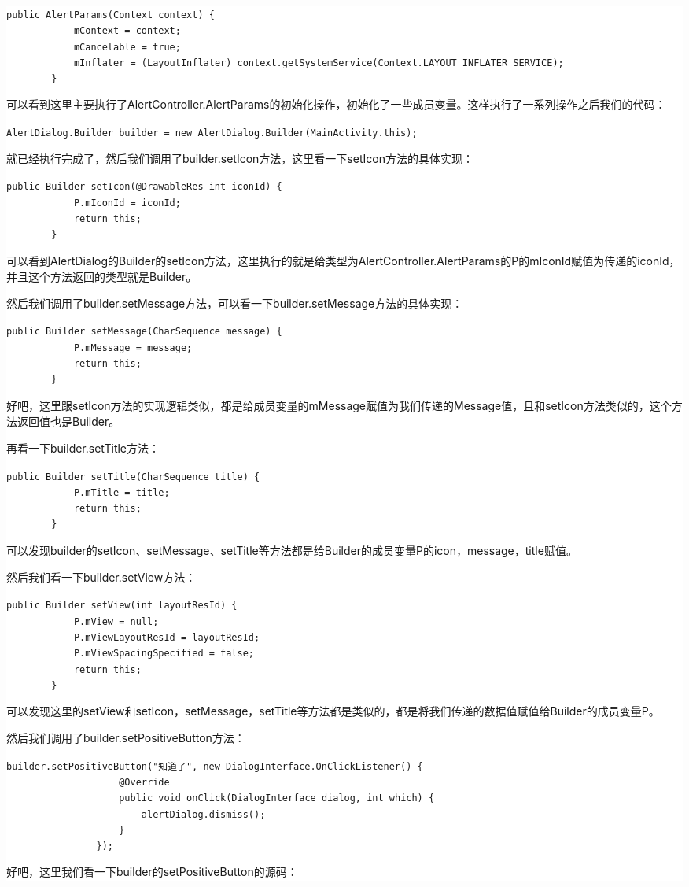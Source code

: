```
public AlertParams(Context context) {
            mContext = context;
            mCancelable = true;
            mInflater = (LayoutInflater) context.getSystemService(Context.LAYOUT_INFLATER_SERVICE);
        }
```
可以看到这里主要执行了AlertController.AlertParams的初始化操作，初始化了一些成员变量。这样执行了一系列操作之后我们的代码：

```
AlertDialog.Builder builder = new AlertDialog.Builder(MainActivity.this);
```
就已经执行完成了，然后我们调用了builder.setIcon方法，这里看一下setIcon方法的具体实现：

```
public Builder setIcon(@DrawableRes int iconId) {
            P.mIconId = iconId;
            return this;
        }
```
可以看到AlertDialog的Builder的setIcon方法，这里执行的就是给类型为AlertController.AlertParams的P的mIconId赋值为传递的iconId，并且这个方法返回的类型就是Builder。

然后我们调用了builder.setMessage方法，可以看一下builder.setMessage方法的具体实现：

```
public Builder setMessage(CharSequence message) {
            P.mMessage = message;
            return this;
        }
```
好吧，这里跟setIcon方法的实现逻辑类似，都是给成员变量的mMessage赋值为我们传递的Message值，且和setIcon方法类似的，这个方法返回值也是Builder。

再看一下builder.setTitle方法：

```
public Builder setTitle(CharSequence title) {
            P.mTitle = title;
            return this;
        }
```
可以发现builder的setIcon、setMessage、setTitle等方法都是给Builder的成员变量P的icon，message，title赋值。

然后我们看一下builder.setView方法：

```
public Builder setView(int layoutResId) {
            P.mView = null;
            P.mViewLayoutResId = layoutResId;
            P.mViewSpacingSpecified = false;
            return this;
        }
```
可以发现这里的setView和setIcon，setMessage，setTitle等方法都是类似的，都是将我们传递的数据值赋值给Builder的成员变量P。

然后我们调用了builder.setPositiveButton方法：

```
builder.setPositiveButton("知道了", new DialogInterface.OnClickListener() {
                    @Override
                    public void onClick(DialogInterface dialog, int which) {
                        alertDialog.dismiss();
                    }
                });
```
好吧，这里我们看一下builder的setPositiveButton的源码：
